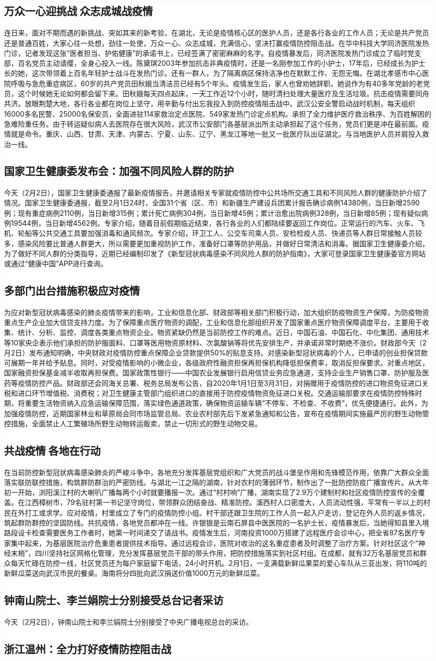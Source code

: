 
## 万众一心迎挑战 众志成城战疫情


连日来，面对不期而遇的新挑战、突如其来的新考验，在湖北，无论是疫情核心区的医护人员，还是各行各业的工作人员；无论是共产党员还是普通百姓，大家心往一处想，劲往一处使，万众一心、众志成城，充满信心，坚决打赢疫情防控阻击战。在华中科技大学同济医院发热门诊，记者发现这张“医者担当、护佑健康”的承诺书上，已经签满了密密麻麻的名字。自疫情暴发后，同济医院发热门诊成立了临时党支部，百名党员主动请缨，全身心投入一线。陈黛琪2003年参加抗击非典疫情时，还是一名刚参加工作的小护士，17年后，已经成长为护士长的她，这次带领着上百名年轻护士战斗在发热门诊。还有一群人，为了隔离病区保持洁净也在默默工作、无怨无悔。在湖北孝感市中心医院呼吸与急危重症病区，60岁的共产党员田秋娥当清洁员已经有5个年头。疫情发生后，家人也曾劝她辞职。她说作为有40多年党龄的老党员，这个时候她无论如何都会留下来。田秋娥每天四点起床，一天工作近12个小时，随时清扫处理大量医疗及生活垃圾。抗击疫情需要同舟共济。放眼荆楚大地，各行各业都在岗位上坚守，用辛勤与付出忘我投入到防控疫情阻击战中。武汉公安全警启动战时机制，每天组织16000多名民警、25000名保安员，全面进驻114家救治定点医院、549家发热门诊定点机构。承担了全力维护医疗救治秩序、为百姓解困的急难险重任务。由于转运疑似病人去医院存在很大风险，武汉市公安部门各基层派出所主动承担起了这个任务，党员们更是冲在最前面。疫情就是命令。重庆、山西、甘肃、天津、内蒙古、宁夏、山东、辽宁、黑龙江等地一批又一批医疗队出征湖北，与当地医护人员并肩投入救治一线。


## 国家卫生健康委发布会：加强不同风险人群的防护


今天（2月2日），国家卫生健康委通报了最新疫情报告，并邀请相关专家就疫情防控中公共场所交通工具和不同风险人群的健康防护介绍了情况。国家卫生健康委通报，截至2月1日24时，全国31个省（区、市）和新疆生产建设兵团累计报告确诊病例14380例，当日新增2590例；现有重症病例2110例，当日新增315例；累计死亡病例304例，当日新增45例；累计治愈出院病例328例，当日新增85例；现有疑似病例19544例，当日新增4562例。专家介绍，随着目前假期临近结束，各行各业的人们都陆续要返回工作岗位。正常运行的汽车、火车、飞机、轮船等公共交通工具要加强消毒和通风频次。专家介绍，环卫工人、公交车司乘人员、安检检疫人员、快递员等人群日常接触人员较多，感染风险要比普通人群更大，所以需要更加重视防护工作，准备好口罩等防护用品，并做好日常清洁和消毒。据国家卫生健康委介绍，为了做好不同人群的分类指导，近期已经编制印发了《新型冠状病毒感染不同风险人群的防护指南》，大家可登录国家卫生健康委官方网站或通过“健康中国”APP进行查询。


## 多部门出台措施积极应对疫情


为应对新型冠状病毒感染的肺炎疫情带来的影响，工业和信息化部、财政部等相关部门积极行动，加大组织防疫物资生产保障，为防疫物资重点生产企业加大信贷支持力度。为了保障重点医疗物资的调配，工业和信息化部组织开发了国家重点医疗物资保障调度平台，主要用于收集、统计、分析、监控、调度各类重点物资企业。物资紧缺仍然是当前防控工作的难点。近日，中国石油、中国石化、中化集团、通用技术等10家央企表示他们承担的防护服面料、口罩等医用物资原材料、次氯酸钠等将优先安排生产，并承诺非常时期绝不涨价。财政部今天（2月2日）发布通知明确，中央财政对疫情防控重点保障企业贷款提供50%的贴息支持。对感染新型冠状病毒的个人，已申请的创业担保贷款可展期一年并给予贴息。同时，对受疫情影响的小微企业，各级政府性融资担保再担保机构降低担保费率，取消反担保要求。对重点地区，国家融资担保基金减半收取再担保费。国家政策性银行——中国农业发展银行启用信贷业务应急通道，支持企业生产销售口罩、防护服及医药等疫情防控产品。财政部还会同海关总署、税务总局发布公告，自2020年1月1日至3月31日，对捐赠用于疫情防控的进口物资免征进口关税和进口环节增值税、消费税；对卫生健康主管部门组织进口的直接用于防控疫情物资免征进口关税。交通运输部要求在疫情防控特殊时期，将重要生活物资纳入应急运输保障范围，落实绿色通道政策，确保物资运输车辆“不停车、不检查、不收费”，优先便捷通行。此外，为加强疫情防控，近期国家林业和草原局会同市场监管总局、农业农村部先后下发紧急通知和公告，宣布在疫情期间实施最严厉的野生动物管控措施，全面禁止人工繁殖场所野生动物转运贩卖，禁止一切形式的野生动物交易。


## 共战疫情 各地在行动


在当前防控新型冠状病毒感染肺炎的严峻斗争中，各地充分发挥基层党组织和广大党员的战斗堡垒作用和先锋模范作用，依靠广大群众全面落实联防联控措施，构筑群防群治的严密防线。与湖北一江之隔的湖南，针对农村的薄弱环节，制作出了一批防控防疫广播宣传片。从大年初一开始，浏阳溪江村的大喇叭广播每两个小时就要播报一次。通过“村村响”广播，湖南实现了2.9万个建制村和社区疫情防控宣传的全覆盖。在江西樟树市，79名驻村第一书记坚守岗位，带领群众团结奋战、精准防控。溪西村人口密度大，人员流动性强，平常有一半以上的村民在外打工或求学。应对疫情，村里成立了专门的疫情防控小组。村干部还跟卫生院的工作人员一起入户走访，登记在外人员的返乡情况，筑起群防群控的坚固防线。共抗疫情，各地党员都冲在一线。许银银是云南石屏县中医医院的一名护士长，疫情暴发后，当她得知县里入境路段设卡检查需要医务工作者时，她第一时间递交了请战书。疫情发生后，河南投资1000万搭建了远程医疗会诊中心，把全省87名医疗专家集中起来，为基层医院治疗危重患者提供技术指导。通过远程会诊，医院对收治的这名重症患者及时调整了治疗方案。针对社区这个“神经末梢”，四川坚持社区网格化管理，充分发挥基层党员干部的带头作用，把防控措施落实到社区村组。在成都，就有32万名基层党员和群众每天忙碌在防控一线，社区党员还为每户家庭留下电话，24小时开机。2月1日，一支满载新鲜瓜果菜的爱心车队从三亚出发，将110吨的新鲜瓜菜送向武汉市民的餐桌。海南将分四批向武汉捐送价值1000万元的新鲜瓜菜。


## 钟南山院士、李兰娟院士分别接受总台记者采访


今天（2月2日），钟南山院士和李兰娟院士分别接受了中央广播电视总台的采访。


## 浙江温州：全力打好疫情防控阻击战

